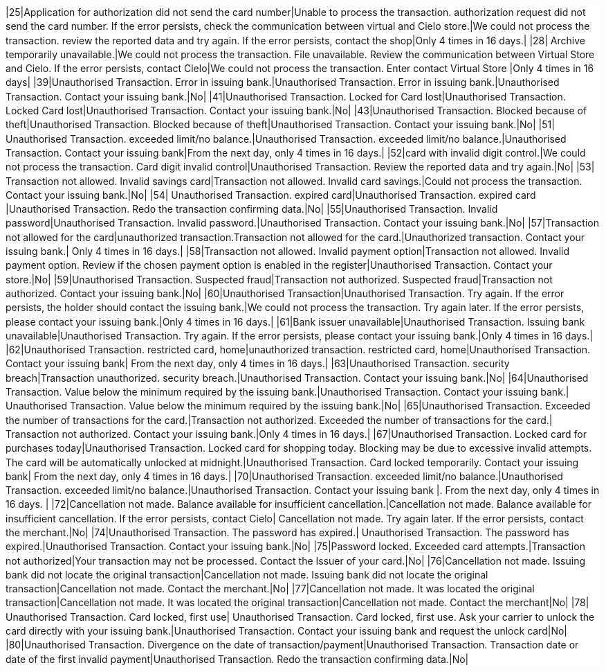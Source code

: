 |25|Application for authorization did not send the card number|Unable to process the transaction. authorization request did not send the card number. If the error persists, check the communication between virtual and Cielo store.|We could not process the transaction. review the reported data and try again. If the error persists, contact the shop|Only 4 times in 16 days.|
|28| Archive temporarily unavailable.|We could not process the transaction. File unavailable. Review the communication between Virtual Store and Cielo. If the error persists, contact Cielo|We could not process the transaction. Enter contact Virtual Store |Only 4 times in 16 days|
|39|Unauthorised Transaction. Error in issuing bank.|Unauthorised Transaction. Error in issuing bank.|Unauthorised Transaction. Contact your issuing bank.|No|
|41|Unauthorised Transaction. Locked for Card lost|Unauthorised Transaction. Locked Card lost|Unauthorised Transaction. Contact your issuing bank.|No|
|43|Unauthorised Transaction. Blocked because of theft|Unauthorised Transaction. Blocked because of theft|Unauthorised Transaction. Contact your issuing bank.|No|
|51| Unauthorised Transaction. exceeded limit/no balance.|Unauthorised Transaction. exceeded limit/no balance.|Unauthorised Transaction. Contact your issuing bank|From the next day, only 4 times in 16 days.|
|52|card with invalid digit control.|We could not process the transaction. Card digit invalid control|Unauthorised Transaction. Review the reported data and try again.|No|
|53| Transaction not allowed. Invalid savings card|Transaction not allowed. Invalid card savings.|Could not process the transaction. Contact your issuing bank.|No|
|54| Unauthorised Transaction. expired card|Unauthorised Transaction. expired card |Unauthorised Transaction. Redo the transaction confirming data.|No|
|55|Unauthorised Transaction. Invalid password|Unauthorised Transaction. Invalid password.|Unauthorised Transaction. Contact your issuing bank.|No|
|57|Transaction not allowed for the card|unauthorized transaction.Transaction not allowed for the card.|Unauthorized transaction. Contact your issuing bank.| Only 4 times in 16 days.|
|58|Transaction not allowed. Invalid payment option|Transaction not allowed. Invalid payment option. Review if the chosen payment option is enabled in the register|Unauthorised Transaction. Contact your store.|No|
|59|Unauthorised Transaction. Suspected fraud|Transaction not authorized. Suspected fraud|Transaction not authorized. Contact your issuing bank.|No|
|60|Unauthorised Transaction|Unauthorised Transaction. Try again. If the error persists, the holder should contact the issuing bank.|We could not process the transaction. Try again later. If the error persists, please contact your issuing bank.|Only 4 times in 16 days.|
|61|Bank issuer unavailable|Unauthorised Transaction. Issuing bank unavailable|Unauthorised Transaction. Try again. If the error persists, please contact your issuing bank.|Only 4 times in 16 days.|
|62|Unauthorised Transaction. restricted card, home|unauthorized transaction. restricted card, home|Unauthorised Transaction. Contact your issuing bank| From the next day, only 4 times in 16 days.|
|63|Unauthorised Transaction. security breach|Transaction unauthorized. security breach.|Unauthorised Transaction. Contact your issuing bank.|No|
|64|Unauthorised Transaction. Value below the minimum required by the issuing bank.|Unauthorised Transaction. Contact your issuing bank.| Unauthorised Transaction. Value below the minimum required by the issuing bank.|No|
|65|Unauthorised Transaction. Exceeded the number of transactions for the card.|Transaction not authorized. Exceeded the number of transactions for the card.| Transaction not authorized. Contact your issuing bank.|Only 4 times in 16 days.|
|67|Unauthorised Transaction. Locked card for purchases today|Unauthorised Transaction. Locked card for shopping today. Blocking may be due to excessive invalid attempts. The card will be automatically unlocked at midnight.|Unauthorised Transaction. Card locked temporarily. Contact your issuing bank| From the next day, only 4 times in 16 days.|
|70|Unauthorised Transaction. exceeded limit/no balance.|Unauthorised Transaction. exceeded limit/no balance.|Unauthorised Transaction. Contact your issuing bank |. From the next day, only 4 times in 16 days. |
|72|Cancellation not made. Balance available for insufficient cancellation.|Cancellation not made. Balance available for insufficient cancellation. If the error persists, contact Cielo| Cancellation not made. Try again later. If the error persists, contact the merchant.|No|
|74|Unauthorised Transaction. The password has expired.| Unauthorised Transaction. The password has expired.|Unauthorised Transaction. Contact your issuing bank.|No|
|75|Password locked. Exceeded card attempts.|Transaction not authorized|Your transaction may not be processed. Contact the Issuer of your card.|No|
|76|Cancellation not made. Issuing bank did not locate the original transaction|Cancellation not made. Issuing bank did not locate the original transaction|Cancellation not made. Contact the merchant.|No|
|77|Cancellation not made. It was located the original transaction|Cancellation not made. It was located the original transaction|Cancellation not made. Contact the merchant|No|
|78| Unauthorised Transaction. Card locked, first use| Unauthorised Transaction. Card locked, first use. Ask your carrier to unlock the card directly with your issuing bank.|Unauthorised Transaction. Contact your issuing bank and request the unlock card|No|
|80|Unauthorised Transaction. Divergence on the date of transaction/payment|Unauthorised Transaction. Transaction date or date of the first invalid payment|Unauthorised Transaction. Redo the transaction confirming data.|No|